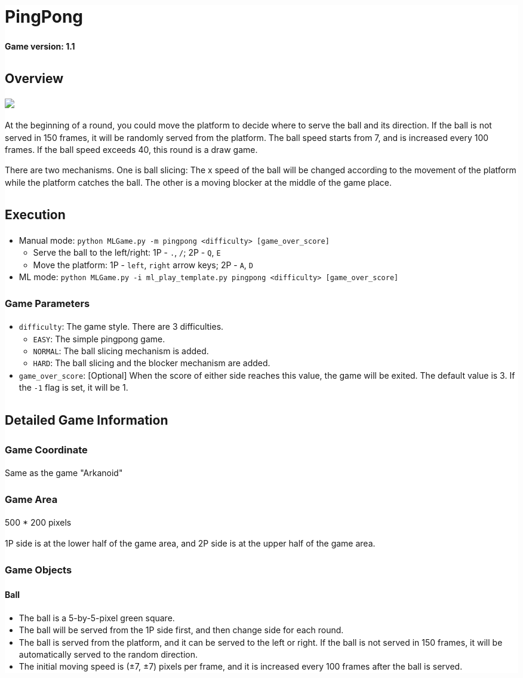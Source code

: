 # PingPong

**Game version: 1.1**

## Overview

<img src="https://i.imgur.com/ke6nUrB.gif" height="500px" />

At the beginning of a round, you could move the platform to decide where to serve the ball and its direction. If the ball is not served in 150 frames, it will be randomly served from the platform. The ball speed starts from 7, and is increased every 100 frames. If the ball speed exceeds 40, this round is a draw game.

There are two mechanisms. One is ball slicing: The x speed of the ball will be changed according to the movement of the platform while the platform catches the ball. The other is a moving blocker at the middle of the game place.

## Execution

* Manual mode: `python MLGame.py -m pingpong <difficulty> [game_over_score]`
    * Serve the ball to the left/right: 1P - `.`, `/`; 2P - `Q`, `E`
    * Move the platform: 1P - `left`, `right` arrow keys; 2P - `A`, `D`
* ML mode: `python MLGame.py -i ml_play_template.py pingpong <difficulty> [game_over_score]`

### Game Parameters

* `difficulty`: The game style. There are 3 difficulties.
    * `EASY`: The simple pingpong game.
    * `NORMAL`: The ball slicing mechanism is added.
    * `HARD`: The ball slicing and the blocker mechanism are added.
* `game_over_score`: [Optional] When the score of either side reaches this value, the game will be exited. The default value is 3. If the `-1` flag is set, it will be 1.

## Detailed Game Information

### Game Coordinate

Same as the game "Arkanoid"

### Game Area

500 \* 200 pixels

1P side is at the lower half of the game area, and 2P side is at the upper half of the game area.

### Game Objects

#### Ball

* The ball is a 5-by-5-pixel green square.
* The ball will be served from the 1P side first, and then change side for each round.
* The ball is served from the platform, and it can be served to the left or right. If the ball is not served in 150 frames, it will be automatically served to the random direction.
* The initial moving speed is (&plusmn;7, &plusmn;7) pixels per frame, and it is increased every 100 frames after the ball is served.
